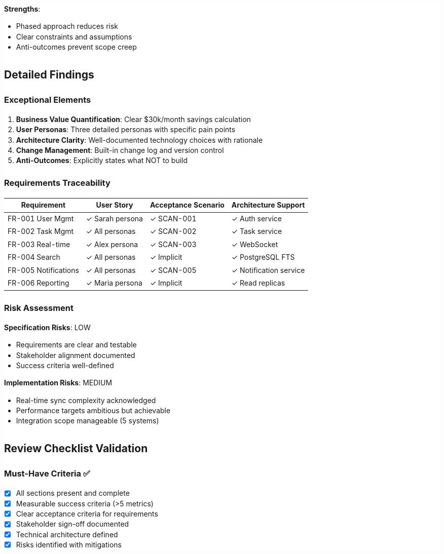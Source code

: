 **Strengths**:
- Phased approach reduces risk
- Clear constraints and assumptions
- Anti-outcomes prevent scope creep

## Detailed Findings

### Exceptional Elements
1. **Business Value Quantification**: Clear $30k/month savings calculation
2. **User Personas**: Three detailed personas with specific pain points
3. **Architecture Clarity**: Well-documented technology choices with rationale
4. **Change Management**: Built-in change log and version control
5. **Anti-Outcomes**: Explicitly states what NOT to build

### Requirements Traceability

| Requirement | User Story | Acceptance Scenario | Architecture Support |
|-------------|------------|---------------------|---------------------|
| FR-001 User Mgmt | ✓ Sarah persona | ✓ SCAN-001 | ✓ Auth service |
| FR-002 Task Mgmt | ✓ All personas | ✓ SCAN-002 | ✓ Task service |
| FR-003 Real-time | ✓ Alex persona | ✓ SCAN-003 | ✓ WebSocket |
| FR-004 Search | ✓ All personas | ✓ Implicit | ✓ PostgreSQL FTS |
| FR-005 Notifications | ✓ All personas | ✓ SCAN-005 | ✓ Notification service |
| FR-006 Reporting | ✓ Maria persona | ✓ Implicit | ✓ Read replicas |

### Risk Assessment

**Specification Risks**: LOW
- Requirements are clear and testable
- Stakeholder alignment documented
- Success criteria well-defined

**Implementation Risks**: MEDIUM
- Real-time sync complexity acknowledged
- Performance targets ambitious but achievable
- Integration scope manageable (5 systems)

## Review Checklist Validation

### Must-Have Criteria ✅
- [x] All sections present and complete
- [x] Measurable success criteria (>5 metrics)
- [x] Clear acceptance criteria for requirements
- [x] Stakeholder sign-off documented
- [x] Technical architecture defined
- [x] Risks identified with mitigations
